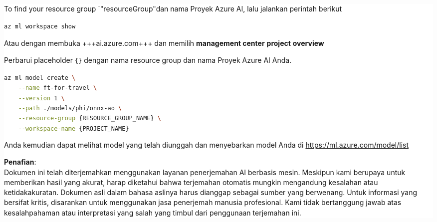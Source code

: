 To find your resource group `"resourceGroup"dan nama Proyek Azure AI, lalu jalankan perintah berikut 

```
az ml workspace show
```

Atau dengan membuka +++ai.azure.com+++ dan memilih **management center** **project** **overview**

Perbarui placeholder `{}` dengan nama resource group dan nama Proyek Azure AI Anda.

```bash
az ml model create \
    --name ft-for-travel \
    --version 1 \
    --path ./models/phi/onnx-ao \
    --resource-group {RESOURCE_GROUP_NAME} \
    --workspace-name {PROJECT_NAME}
```
Anda kemudian dapat melihat model yang telah diunggah dan menyebarkan model Anda di https://ml.azure.com/model/list

**Penafian**:  
Dokumen ini telah diterjemahkan menggunakan layanan penerjemahan AI berbasis mesin. Meskipun kami berupaya untuk memberikan hasil yang akurat, harap diketahui bahwa terjemahan otomatis mungkin mengandung kesalahan atau ketidakakuratan. Dokumen asli dalam bahasa aslinya harus dianggap sebagai sumber yang berwenang. Untuk informasi yang bersifat kritis, disarankan untuk menggunakan jasa penerjemah manusia profesional. Kami tidak bertanggung jawab atas kesalahpahaman atau interpretasi yang salah yang timbul dari penggunaan terjemahan ini.